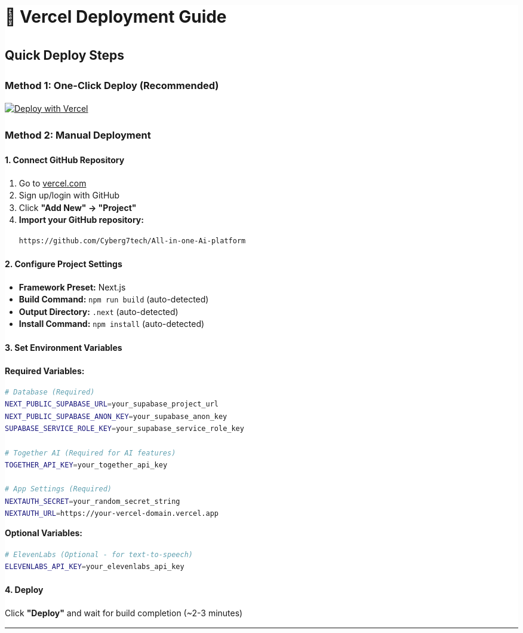 # 🚀 Vercel Deployment Guide

## **Quick Deploy Steps**

### **Method 1: One-Click Deploy (Recommended)**

[![Deploy with Vercel](https://vercel.com/button)](https://vercel.com/new/git/external?repository-url=https://github.com/Cyberg7tech/All-in-one-Ai-platform)

### **Method 2: Manual Deployment**

#### **1. Connect GitHub Repository**
1. Go to [vercel.com](https://vercel.com)
2. Sign up/login with GitHub
3. Click **"Add New" → "Project"**
4. **Import your GitHub repository:**
   ```
   https://github.com/Cyberg7tech/All-in-one-Ai-platform
   ```

#### **2. Configure Project Settings**
- **Framework Preset:** Next.js
- **Build Command:** `npm run build` (auto-detected)
- **Output Directory:** `.next` (auto-detected)
- **Install Command:** `npm install` (auto-detected)

#### **3. Set Environment Variables**

**Required Variables:**
```bash
# Database (Required)
NEXT_PUBLIC_SUPABASE_URL=your_supabase_project_url
NEXT_PUBLIC_SUPABASE_ANON_KEY=your_supabase_anon_key
SUPABASE_SERVICE_ROLE_KEY=your_supabase_service_role_key

# Together AI (Required for AI features)
TOGETHER_API_KEY=your_together_api_key

# App Settings (Required)
NEXTAUTH_SECRET=your_random_secret_string
NEXTAUTH_URL=https://your-vercel-domain.vercel.app
```

**Optional Variables:**
```bash
# ElevenLabs (Optional - for text-to-speech)
ELEVENLABS_API_KEY=your_elevenlabs_api_key
```

#### **4. Deploy**
Click **"Deploy"** and wait for build completion (~2-3 minutes)

---